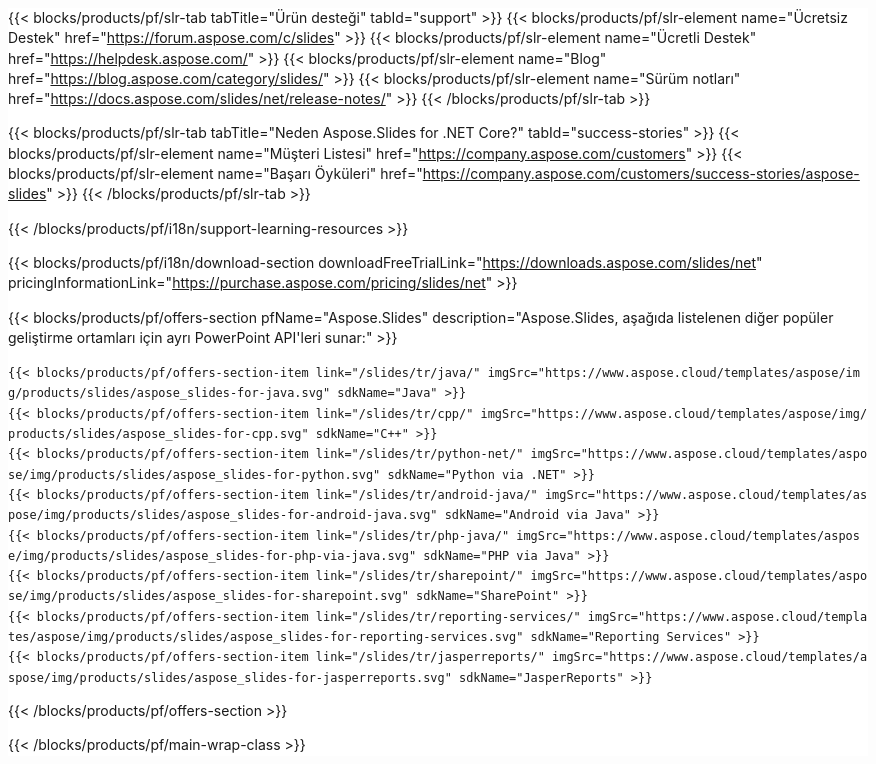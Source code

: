 {{< blocks/products/pf/slr-tab tabTitle="Ürün desteği" tabId="support" >}}
{{< blocks/products/pf/slr-element name="Ücretsiz Destek" href="https://forum.aspose.com/c/slides" >}}
{{< blocks/products/pf/slr-element name="Ücretli Destek" href="https://helpdesk.aspose.com/" >}}
{{< blocks/products/pf/slr-element name="Blog" href="https://blog.aspose.com/category/slides/" >}}
{{< blocks/products/pf/slr-element name="Sürüm notları" href="https://docs.aspose.com/slides/net/release-notes/" >}}
{{< /blocks/products/pf/slr-tab >}}

{{< blocks/products/pf/slr-tab tabTitle="Neden Aspose.Slides for .NET Core?" tabId="success-stories" >}}
{{< blocks/products/pf/slr-element name="Müşteri Listesi" href="https://company.aspose.com/customers" >}}
{{< blocks/products/pf/slr-element name="Başarı Öyküleri" href="https://company.aspose.com/customers/success-stories/aspose-slides" >}}
{{< /blocks/products/pf/slr-tab >}}

{{< /blocks/products/pf/i18n/support-learning-resources >}}

{{< blocks/products/pf/i18n/download-section downloadFreeTrialLink="https://downloads.aspose.com/slides/net" pricingInformationLink="https://purchase.aspose.com/pricing/slides/net" >}}

{{< blocks/products/pf/offers-section pfName="Aspose.Slides" description="Aspose.Slides, aşağıda listelenen diğer popüler geliştirme ortamları için ayrı PowerPoint API'leri sunar:" >}}

    {{< blocks/products/pf/offers-section-item link="/slides/tr/java/" imgSrc="https://www.aspose.cloud/templates/aspose/img/products/slides/aspose_slides-for-java.svg" sdkName="Java" >}}
    {{< blocks/products/pf/offers-section-item link="/slides/tr/cpp/" imgSrc="https://www.aspose.cloud/templates/aspose/img/products/slides/aspose_slides-for-cpp.svg" sdkName="C++" >}}
    {{< blocks/products/pf/offers-section-item link="/slides/tr/python-net/" imgSrc="https://www.aspose.cloud/templates/aspose/img/products/slides/aspose_slides-for-python.svg" sdkName="Python via .NET" >}}
    {{< blocks/products/pf/offers-section-item link="/slides/tr/android-java/" imgSrc="https://www.aspose.cloud/templates/aspose/img/products/slides/aspose_slides-for-android-java.svg" sdkName="Android via Java" >}}
    {{< blocks/products/pf/offers-section-item link="/slides/tr/php-java/" imgSrc="https://www.aspose.cloud/templates/aspose/img/products/slides/aspose_slides-for-php-via-java.svg" sdkName="PHP via Java" >}}
    {{< blocks/products/pf/offers-section-item link="/slides/tr/sharepoint/" imgSrc="https://www.aspose.cloud/templates/aspose/img/products/slides/aspose_slides-for-sharepoint.svg" sdkName="SharePoint" >}}
    {{< blocks/products/pf/offers-section-item link="/slides/tr/reporting-services/" imgSrc="https://www.aspose.cloud/templates/aspose/img/products/slides/aspose_slides-for-reporting-services.svg" sdkName="Reporting Services" >}}
    {{< blocks/products/pf/offers-section-item link="/slides/tr/jasperreports/" imgSrc="https://www.aspose.cloud/templates/aspose/img/products/slides/aspose_slides-for-jasperreports.svg" sdkName="JasperReports" >}}

{{< /blocks/products/pf/offers-section >}}

{{< /blocks/products/pf/main-wrap-class >}}